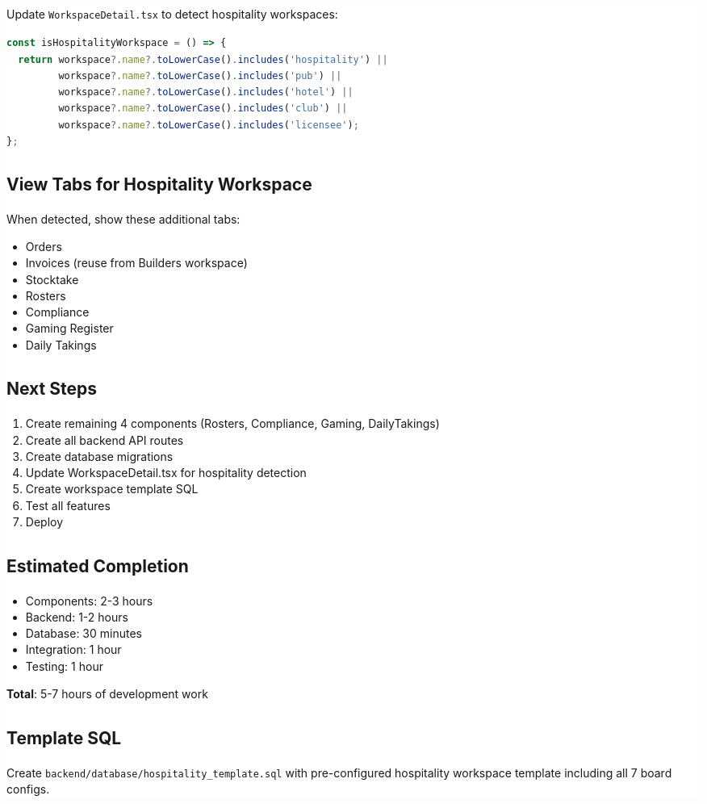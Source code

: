 Update `WorkspaceDetail.tsx` to detect hospitality workspaces:

```typescript
const isHospitalityWorkspace = () => {
  return workspace?.name?.toLowerCase().includes('hospitality') ||
         workspace?.name?.toLowerCase().includes('pub') ||
         workspace?.name?.toLowerCase().includes('hotel') ||
         workspace?.name?.toLowerCase().includes('club') ||
         workspace?.name?.toLowerCase().includes('licensee');
};
```

## View Tabs for Hospitality Workspace

When detected, show these additional tabs:
- Orders
- Invoices (reuse from Builders workspace)
- Stocktake
- Rosters
- Compliance
- Gaming Register
- Daily Takings

## Next Steps

1. Create remaining 4 components (Rosters, Compliance, Gaming, DailyTakings)
2. Create all backend API routes
3. Create database migrations
4. Update WorkspaceDetail.tsx for hospitality detection
5. Create workspace template SQL
6. Test all features
7. Deploy

## Estimated Completion

- Components: 2-3 hours
- Backend: 1-2 hours
- Database: 30 minutes
- Integration: 1 hour
- Testing: 1 hour

**Total**: 5-7 hours of development work

## Template SQL

Create `backend/database/hospitality_template.sql` with pre-configured hospitality workspace template including all 7 board configs.
